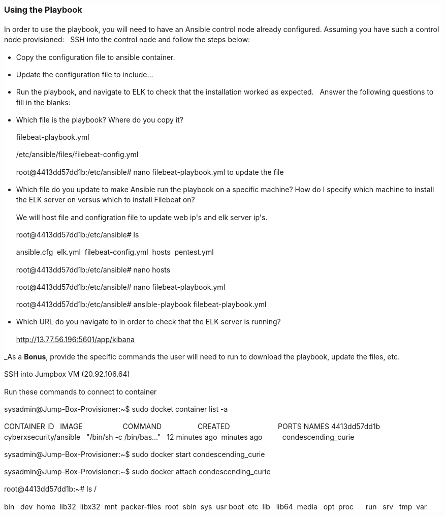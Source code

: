 ### Using the Playbook

In order to use the playbook, you will need to have an Ansible control node already configured. Assuming you have such a control node provisioned:
 
SSH into the control node and follow the steps below:

- Copy the configuration file to ansible container.
- Update the configuration file to include...
- Run the playbook, and navigate to ELK to check that the installation worked as expected.
 
Answer the following questions to fill in the blanks:

- Which file is the playbook? Where do you copy it?
 
   filebeat-playbook.yml

   /etc/ansible/files/filebeat-config.yml

   root@4413dd57dd1b:/etc/ansible# nano filebeat-playbook.yml to update the file
 
- Which file do you update to make Ansible run the playbook on a specific machine?  How do I specify which machine to install the ELK server on versus which to install Filebeat on?

   We will host file and configration file to update web ip's and elk server ip's.

   root@4413dd57dd1b:/etc/ansible# ls

   ansible.cfg  elk.yml  filebeat-config.yml  hosts  pentest.yml

   root@4413dd57dd1b:/etc/ansible# nano hosts

   root@4413dd57dd1b:/etc/ansible# nano filebeat-playbook.yml

   root@4413dd57dd1b:/etc/ansible# ansible-playbook filebeat-playbook.yml
 
- Which URL do you navigate to in order to check that the ELK server is running?

    http://13.77.56.196:5601/app/kibana
 
 
_As a **Bonus**, provide the specific commands the user will need to run to download the playbook, update the files, etc.

SSH into Jumpbox VM (20.92.106.64)

Run these commands to connect to container

sysadmin@Jump-Box-Provisioner:~$ sudo docket container list -a

CONTAINER ID   IMAGE                    COMMAND                  CREATED                        PORTS 	NAMES
4413dd57dd1b   cyberxsecurity/ansible   "/bin/sh -c /bin/bas…"   12 minutes ago  minutes ago          	condescending_curie

sysadmin@Jump-Box-Provisioner:~$ sudo docker start condescending_curie

sysadmin@Jump-Box-Provisioner:~$ sudo docker attach condescending_curie

root@4413dd57dd1b:~# ls /

bin   dev  home  lib32  libx32  mnt  packer-files  root  sbin  sys  usr
boot  etc  lib   lib64  media   opt  proc      	run   srv   tmp  var
